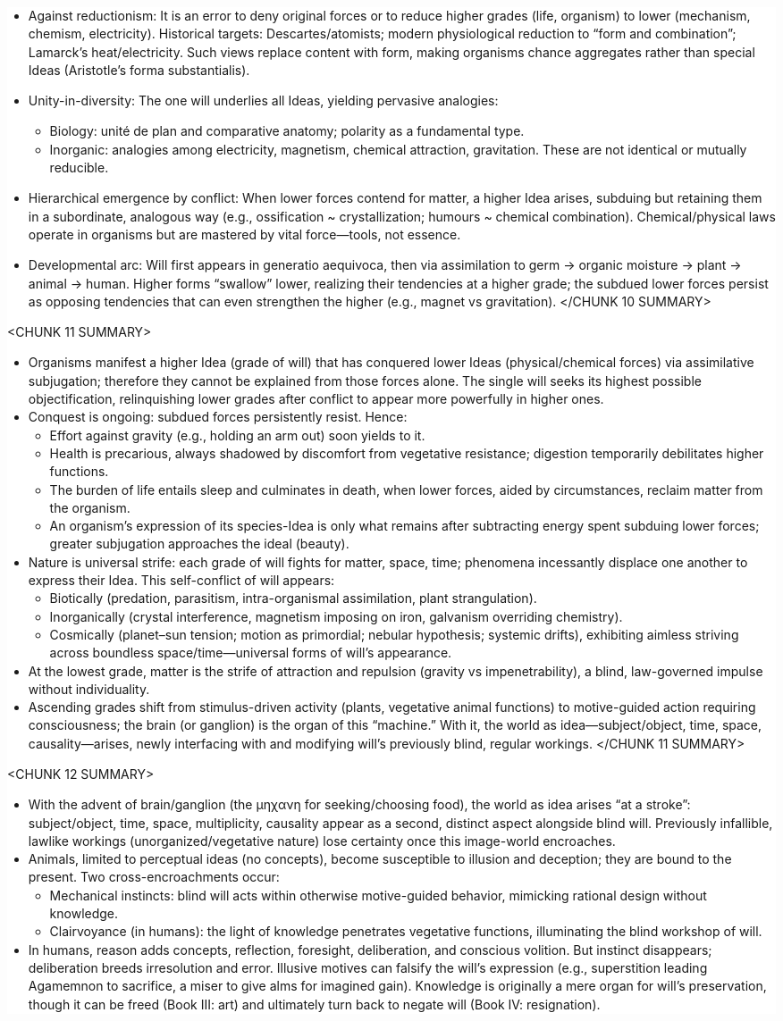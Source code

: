 - Against reductionism: It is an error to deny original forces or to reduce higher grades (life, organism) to lower (mechanism, chemism, electricity). Historical targets: Descartes/atomists; modern physiological reduction to “form and combination”; Lamarck’s heat/electricity. Such views replace content with form, making organisms chance aggregates rather than special Ideas (Aristotle’s forma substantialis).

- Unity-in-diversity: The one will underlies all Ideas, yielding pervasive analogies:
  - Biology: unité de plan and comparative anatomy; polarity as a fundamental type.
  - Inorganic: analogies among electricity, magnetism, chemical attraction, gravitation. These are not identical or mutually reducible.

- Hierarchical emergence by conflict: When lower forces contend for matter, a higher Idea arises, subduing but retaining them in a subordinate, analogous way (e.g., ossification ~ crystallization; humours ~ chemical combination). Chemical/physical laws operate in organisms but are mastered by vital force—tools, not essence.

- Developmental arc: Will first appears in generatio aequivoca, then via assimilation to germ → organic moisture → plant → animal → human. Higher forms “swallow” lower, realizing their tendencies at a higher grade; the subdued lower forces persist as opposing tendencies that can even strengthen the higher (e.g., magnet vs gravitation).
</CHUNK 10 SUMMARY>

<CHUNK 11 SUMMARY>
- Organisms manifest a higher Idea (grade of will) that has conquered lower Ideas (physical/chemical forces) via assimilative subjugation; therefore they cannot be explained from those forces alone. The single will seeks its highest possible objectification, relinquishing lower grades after conflict to appear more powerfully in higher ones.
- Conquest is ongoing: subdued forces persistently resist. Hence:
  - Effort against gravity (e.g., holding an arm out) soon yields to it.
  - Health is precarious, always shadowed by discomfort from vegetative resistance; digestion temporarily debilitates higher functions.
  - The burden of life entails sleep and culminates in death, when lower forces, aided by circumstances, reclaim matter from the organism.
  - An organism’s expression of its species-Idea is only what remains after subtracting energy spent subduing lower forces; greater subjugation approaches the ideal (beauty).
- Nature is universal strife: each grade of will fights for matter, space, time; phenomena incessantly displace one another to express their Idea. This self-conflict of will appears:
  - Biotically (predation, parasitism, intra-organismal assimilation, plant strangulation).
  - Inorganically (crystal interference, magnetism imposing on iron, galvanism overriding chemistry).
  - Cosmically (planet–sun tension; motion as primordial; nebular hypothesis; systemic drifts), exhibiting aimless striving across boundless space/time—universal forms of will’s appearance.
- At the lowest grade, matter is the strife of attraction and repulsion (gravity vs impenetrability), a blind, law-governed impulse without individuality.
- Ascending grades shift from stimulus-driven activity (plants, vegetative animal functions) to motive-guided action requiring consciousness; the brain (or ganglion) is the organ of this “machine.” With it, the world as idea—subject/object, time, space, causality—arises, newly interfacing with and modifying will’s previously blind, regular workings.
</CHUNK 11 SUMMARY>

<CHUNK 12 SUMMARY>
- With the advent of brain/ganglion (the μηχανη for seeking/choosing food), the world as idea arises “at a stroke”: subject/object, time, space, multiplicity, causality appear as a second, distinct aspect alongside blind will. Previously infallible, lawlike workings (unorganized/vegetative nature) lose certainty once this image-world encroaches.
- Animals, limited to perceptual ideas (no concepts), become susceptible to illusion and deception; they are bound to the present. Two cross-encroachments occur:
  - Mechanical instincts: blind will acts within otherwise motive-guided behavior, mimicking rational design without knowledge.
  - Clairvoyance (in humans): the light of knowledge penetrates vegetative functions, illuminating the blind workshop of will.
- In humans, reason adds concepts, reflection, foresight, deliberation, and conscious volition. But instinct disappears; deliberation breeds irresolution and error. Illusive motives can falsify the will’s expression (e.g., superstition leading Agamemnon to sacrifice, a miser to give alms for imagined gain). Knowledge is originally a mere organ for will’s preservation, though it can be freed (Book III: art) and ultimately turn back to negate will (Book IV: resignation).
